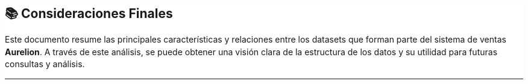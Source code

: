 
## 📚 Consideraciones Finales

Este documento resume las principales características y relaciones entre los datasets que forman parte del sistema de ventas **Aurelion**. A través de este análisis, se puede obtener una visión clara de la estructura de los datos y su utilidad para futuras consultas y análisis.

---
